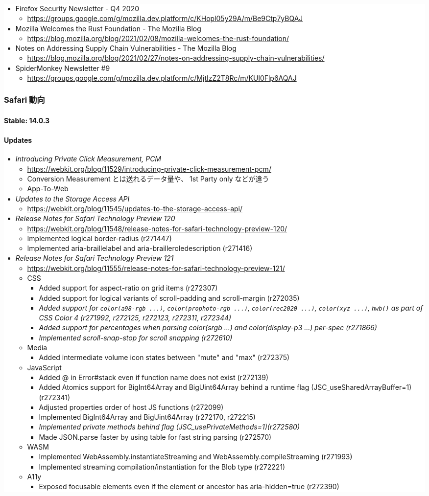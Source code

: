 - Firefox Security Newsletter - Q4 2020
  - https://groups.google.com/g/mozilla.dev.platform/c/KHopl05y29A/m/Be9Ctp7yBQAJ
- Mozilla Welcomes the Rust Foundation - The Mozilla Blog
  - https://blog.mozilla.org/blog/2021/02/08/mozilla-welcomes-the-rust-foundation/
- Notes on Addressing Supply Chain Vulnerabilities - The Mozilla Blog
  - https://blog.mozilla.org/blog/2021/02/27/notes-on-addressing-supply-chain-vulnerabilities/
- SpiderMonkey Newsletter #9
  - https://groups.google.com/g/mozilla.dev.platform/c/MjtIzZ2T8Rc/m/KUl0Flp6AQAJ


### Safari 動向

#### Stable: 14.0.3


#### Updates

- *Introducing Private Click Measurement, PCM*
  - https://webkit.org/blog/11529/introducing-private-click-measurement-pcm/
  - Conversion Measurement とは送れるデータ量や、 1st Party only などが違う
  - App-To-Web
- *Updates to the Storage Access API*
  - https://webkit.org/blog/11545/updates-to-the-storage-access-api/
- *Release Notes for Safari Technology Preview 120*
  - https://webkit.org/blog/11548/release-notes-for-safari-technology-preview-120/
  - Implemented logical border-radius (r271447)
  - Implemented aria-braillelabel and aria-brailleroledescription (r271416)
- *Release Notes for Safari Technology Preview 121*
  - https://webkit.org/blog/11555/release-notes-for-safari-technology-preview-121/
  - CSS
    - Added support for aspect-ratio on grid items (r272307)
    - Added support for logical variants of scroll-padding and scroll-margin (r272035)
    - *Added support for `color(a98-rgb ...)`, `color(prophoto-rgb ...)`, `color(rec2020 ...)`, `color(xyz ...)`, `hwb()` as part of CSS Color 4 (r271992, r272125, r272123, r272311, r272344)*
    - *Added support for percentages when parsing color(srgb ...) and color(display-p3 ...) per-spec (r271866)*
    - *Implemented scroll-snap-stop for scroll snapping (r272610)*
  - Media
    - Added intermediate volume icon states between "mute" and "max" (r272375)
  - JavaScript
    - Added @ in Error#stack even if function name does not exist (r272139)
    - Added Atomics support for BigInt64Array and BigUint64Array behind a runtime flag (JSC_useSharedArrayBuffer=1) (r272341)
    - Adjusted properties order of host JS functions (r272099)
    - Implemented BigInt64Array and BigUint64Array (r272170, r272215)
    - *Implemented private methods behind flag (JSC_usePrivateMethods=1)(r272580)*
    - Made JSON.parse faster by using table for fast string parsing (r272570)
  - WASM
    - Implemented WebAssembly.instantiateStreaming and WebAssembly.compileStreaming (r271993)
    - Implemented streaming compilation/instantiation for the Blob type (r272221)
  - A11y
    - Exposed focusable elements even if the element or ancestor has aria-hidden=true (r272390)
